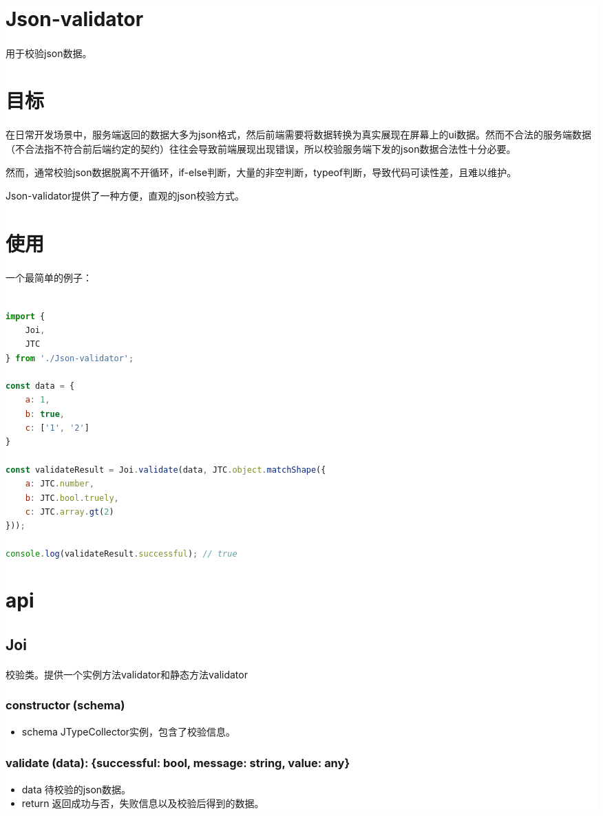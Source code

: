 # Json-validator
用于校验json数据。

# 目标
在日常开发场景中，服务端返回的数据大多为json格式，然后前端需要将数据转换为真实展现在屏幕上的ui数据。然而不合法的服务端数据（不合法指不符合前后端约定的契约）往往会导致前端展现出现错误，所以校验服务端下发的json数据合法性十分必要。

然而，通常校验json数据脱离不开循环，if-else判断，大量的非空判断，typeof判断，导致代码可读性差，且难以维护。

Json-validator提供了一种方便，直观的json校验方式。

# 使用
一个最简单的例子：

```javascript

import {
    Joi,
    JTC
} from './Json-validator';

const data = {
    a: 1,
    b: true,
    c: ['1', '2']
}

const validateResult = Joi.validate(data, JTC.object.matchShape({
    a: JTC.number,
    b: JTC.bool.truely,
    c: JTC.array.gt(2)
}));

console.log(validateResult.successful); // true

```

# api
## Joi
校验类。提供一个实例方法validator和静态方法validator

### constructor (schema)
* schema JTypeCollector实例，包含了校验信息。

### validate (data): {successful: bool, message: string, value: any}
* data 待校验的json数据。
* return 返回成功与否，失败信息以及校验后得到的数据。
